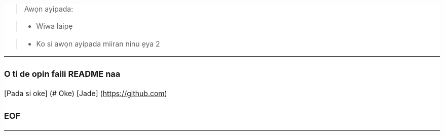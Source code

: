 > Awọn ayipada:

> * Wiwa laipẹ

> * Ko si awọn ayipada miiran ninu ẹya 2

***

### O ti de opin faili README naa

[Pada si oke] (# Oke) [Jade] (https://github.com)

### EOF

***

